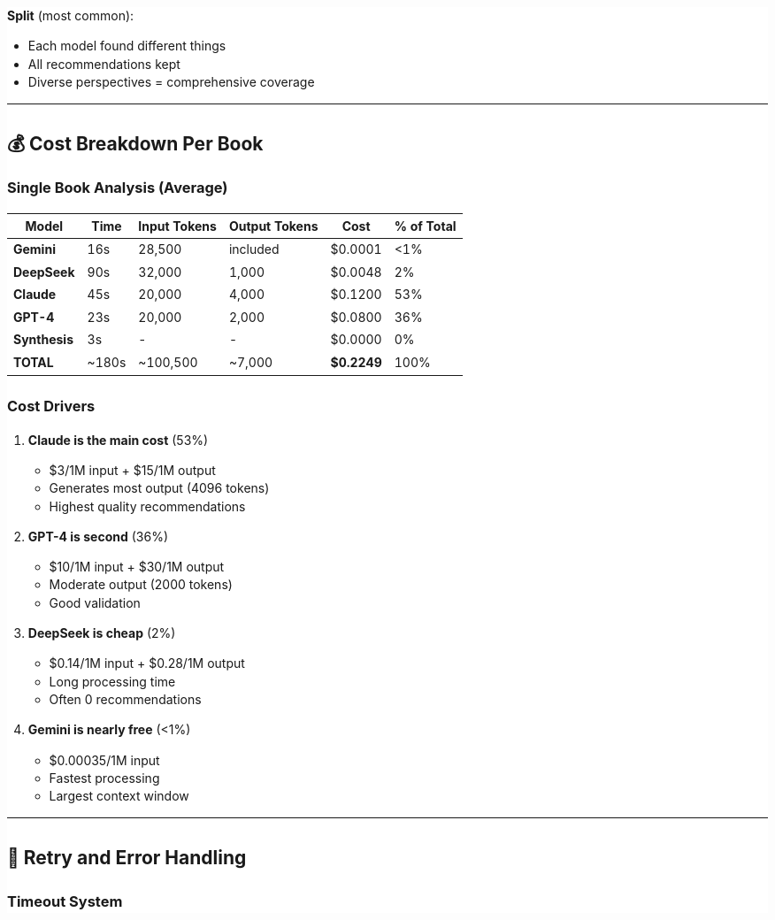 **Split** (most common):
- Each model found different things
- All recommendations kept
- Diverse perspectives = comprehensive coverage

---

## 💰 Cost Breakdown Per Book

### Single Book Analysis (Average)

| Model | Time | Input Tokens | Output Tokens | Cost | % of Total |
|-------|------|--------------|---------------|------|------------|
| **Gemini** | 16s | 28,500 | included | $0.0001 | <1% |
| **DeepSeek** | 90s | 32,000 | 1,000 | $0.0048 | 2% |
| **Claude** | 45s | 20,000 | 4,000 | $0.1200 | 53% |
| **GPT-4** | 23s | 20,000 | 2,000 | $0.0800 | 36% |
| **Synthesis** | 3s | - | - | $0.0000 | 0% |
| **TOTAL** | ~180s | ~100,500 | ~7,000 | **$0.2249** | 100% |

### Cost Drivers

1. **Claude is the main cost** (53%)
   - $3/1M input + $15/1M output
   - Generates most output (4096 tokens)
   - Highest quality recommendations

2. **GPT-4 is second** (36%)
   - $10/1M input + $30/1M output
   - Moderate output (2000 tokens)
   - Good validation

3. **DeepSeek is cheap** (2%)
   - $0.14/1M input + $0.28/1M output
   - Long processing time
   - Often 0 recommendations

4. **Gemini is nearly free** (<1%)
   - $0.00035/1M input
   - Fastest processing
   - Largest context window

---

## 🔁 Retry and Error Handling

### Timeout System
